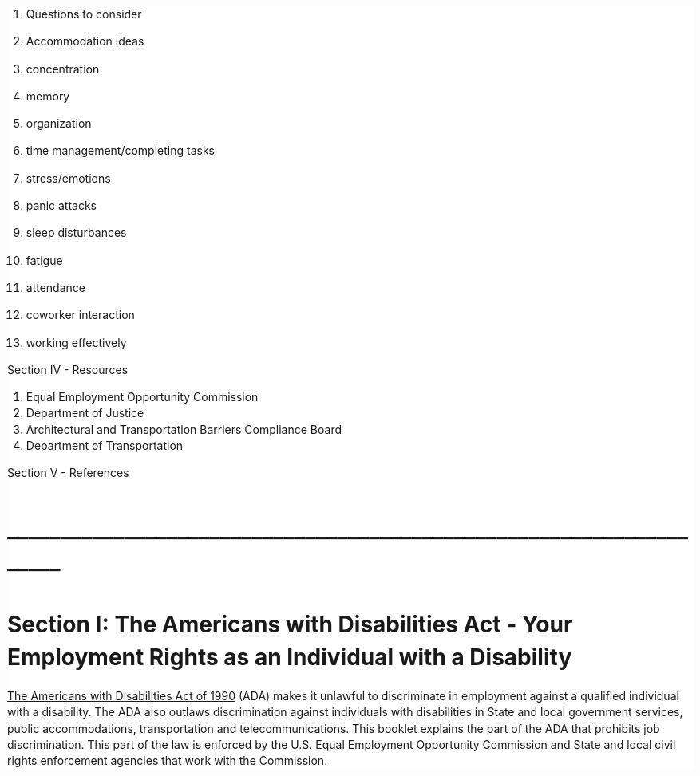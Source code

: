1.  <span class="c5">Questions to consider</span>
2.  <span class="c5">Accommodation ideas</span>

1.  <span class="c5">concentration</span>
2.  <span class="c5">memory</span>
3.  <span class="c5">organization</span>
4.  <span class="c5">time management/completing tasks</span>
5.  <span class="c5">stress/emotions</span>
6.  <span class="c5">panic attacks</span>
7.  <span class="c5">sleep disturbances</span>
8.  <span class="c5">fatigue</span>
9.  <span class="c5">attendance</span>
10.  <span class="c5">coworker interaction</span>
11.  <span class="c5">working effectively</span>

<span class="c1">Section IV - Resources</span>

1.  <span class="c1">Equal Employment Opportunity Commission</span>
2.  <span class="c1">Department of Justice</span>
3.  <span class="c1">Architectural and Transportation Barriers Compliance Board</span>
4.  <span class="c1">Department of Transportation</span>

<span class="c1"></span>

<span class="c1">Section V - References</span>

<span class="c1"></span>

# <span class="c28 c52"></span>

# <span class="c52 c28"></span>

# <span class="c19">_____________________________________________________________________</span>

# <span class="c21 c33">Section I: The Americans with Disabilities Act - Your Employment Rights as an Individual with a Disability</span>

<span></span>

<span class="c47 c54">[The Americans with Disabilities Act of 1990](https://www.google.com/url?q=http://www1.eeoc.gov/policy/ada.html&sa=D&ust=1460927204182000&usg=AFQjCNGEjyuJ-jqAgX2o7wKctMxjMDpgSA)</span><span class="c47 c54"> </span><span class="c10">(ADA) makes it unlawful to discriminate in employment against a qualified individual with a disability. The ADA also outlaws discrimination against individuals with disabilities in State and local government services, public accommodations, transportation and telecommunications. This booklet explains the part of the ADA that prohibits job discrimination. This part of the law is enforced by the U.S. Equal Employment Opportunity Commission and State and local civil rights enforcement agencies that work with the Commission.</span>

